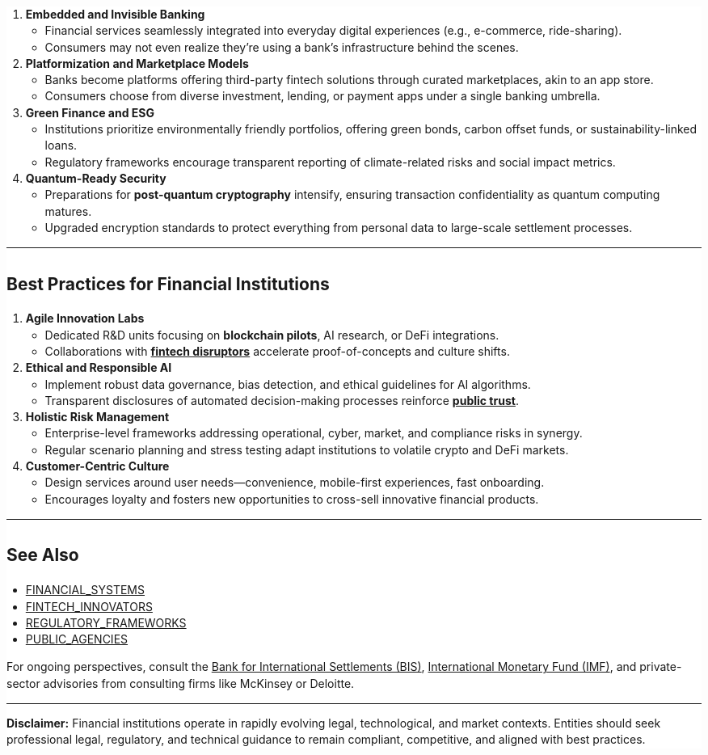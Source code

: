 1. **Embedded and Invisible Banking**
   * Financial services seamlessly integrated into everyday digital experiences (e.g., e-commerce, ride-sharing).
   * Consumers may not even realize they’re using a bank’s infrastructure behind the scenes.
2. **Platformization and Marketplace Models**
   * Banks become platforms offering third-party fintech solutions through curated marketplaces, akin to an app store.
   * Consumers choose from diverse investment, lending, or payment apps under a single banking umbrella.
3. **Green Finance and ESG**
   * Institutions prioritize environmentally friendly portfolios, offering green bonds, carbon offset funds, or sustainability-linked loans.
   * Regulatory frameworks encourage transparent reporting of climate-related risks and social impact metrics.
4. **Quantum-Ready Security**
   * Preparations for **post-quantum cryptography** intensify, ensuring transaction confidentiality as quantum computing matures.
   * Upgraded encryption standards to protect everything from personal data to large-scale settlement processes.

***

## Best Practices for Financial Institutions

1. **Agile Innovation Labs**
   * Dedicated R\&D units focusing on **blockchain pilots**, AI research, or DeFi integrations.
   * Collaborations with [**fintech disruptors**](../FINTECH_INNOVATORS.md) accelerate proof-of-concepts and culture shifts.
2. **Ethical and Responsible AI**
   * Implement robust data governance, bias detection, and ethical guidelines for AI algorithms.
   * Transparent disclosures of automated decision-making processes reinforce [**public trust**](../misc/public_trust.md).
3. **Holistic Risk Management**
   * Enterprise-level frameworks addressing operational, cyber, market, and compliance risks in synergy.
   * Regular scenario planning and stress testing adapt institutions to volatile crypto and DeFi markets.
4. **Customer-Centric Culture**
   * Design services around user needs—convenience, mobile-first experiences, fast onboarding.
   * Encourages loyalty and fosters new opportunities to cross-sell innovative financial products.

***

## See Also

* [FINANCIAL\_SYSTEMS](financial_systems.md)
* [FINTECH\_INNOVATORS](../FINTECH_INNOVATORS.md)
* [REGULATORY\_FRAMEWORKS](../governance/regulatory_frameworks.md)
* [PUBLIC\_AGENCIES](../misc/public_agencies.md)

For ongoing perspectives, consult the [Bank for International Settlements (BIS)](https://www.bis.org/), [International Monetary Fund (IMF)](https://www.imf.org/), and private-sector advisories from consulting firms like McKinsey or Deloitte.

***

**Disclaimer:** Financial institutions operate in rapidly evolving legal, technological, and market contexts. Entities should seek professional legal, regulatory, and technical guidance to remain compliant, competitive, and aligned with best practices.
